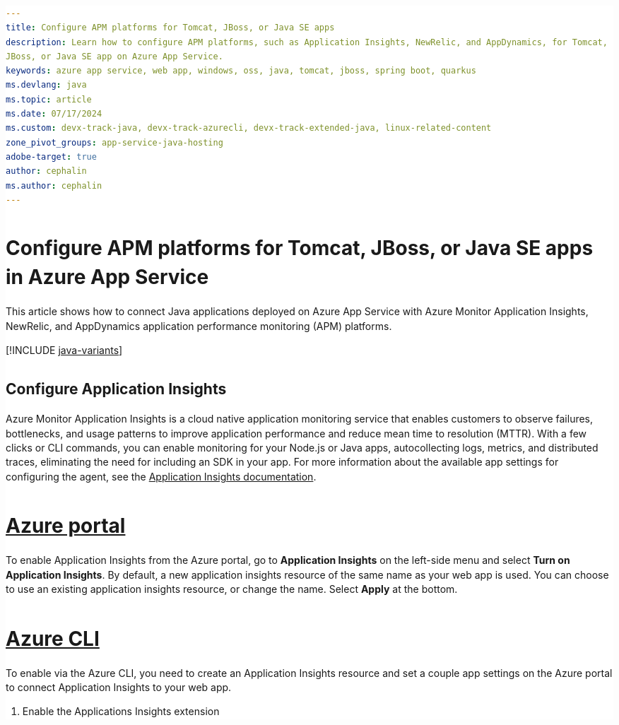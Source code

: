 ```yaml
---
title: Configure APM platforms for Tomcat, JBoss, or Java SE apps
description: Learn how to configure APM platforms, such as Application Insights, NewRelic, and AppDynamics, for Tomcat, JBoss, or Java SE app on Azure App Service.
keywords: azure app service, web app, windows, oss, java, tomcat, jboss, spring boot, quarkus
ms.devlang: java
ms.topic: article
ms.date: 07/17/2024
ms.custom: devx-track-java, devx-track-azurecli, devx-track-extended-java, linux-related-content
zone_pivot_groups: app-service-java-hosting
adobe-target: true
author: cephalin
ms.author: cephalin
---
```


# Configure APM platforms for Tomcat, JBoss, or Java SE apps in Azure App Service

This article shows how to connect Java applications deployed on Azure App Service with Azure Monitor Application Insights, NewRelic, and AppDynamics application performance monitoring (APM) platforms.

[!INCLUDE [java-variants](includes/configure-language-java/java-variants.md)]

## Configure Application Insights

Azure Monitor Application Insights is a cloud native application monitoring service that enables customers to observe failures, bottlenecks, and usage patterns to improve application performance and reduce mean time to resolution (MTTR). With a few clicks or CLI commands, you can enable monitoring for your Node.js or Java apps, autocollecting logs, metrics, and distributed traces, eliminating the need for including an SDK in your app. For more information about the available app settings for configuring the agent, see the [Application Insights documentation](/azure/azure-monitor/app/java-standalone-config).

# [Azure portal](#tab/portal)

To enable Application Insights from the Azure portal, go to **Application Insights** on the left-side menu and select **Turn on Application Insights**. By default, a new application insights resource of the same name as your web app is used. You can choose to use an existing application insights resource, or change the name. Select **Apply** at the bottom.

# [Azure CLI](#tab/cli)

To enable via the Azure CLI, you need to create an Application Insights resource and set a couple app settings on the Azure portal to connect Application Insights to your web app.

1. Enable the Applications Insights extension
